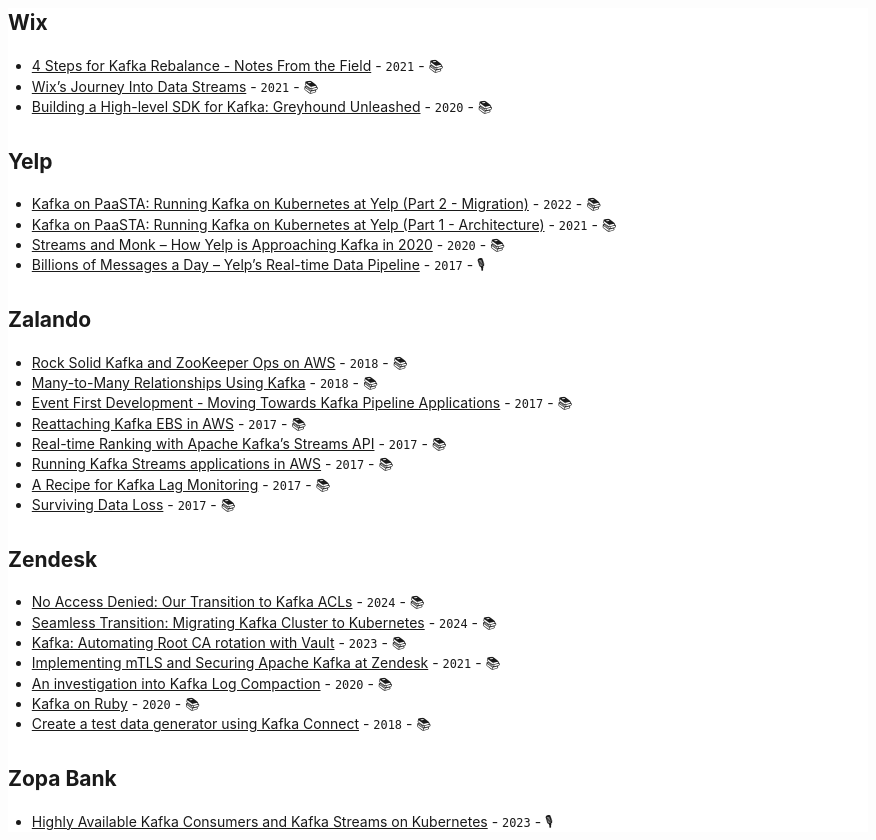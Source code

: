 ## Wix

- [4 Steps for Kafka Rebalance - Notes From the Field](https://www.wix.engineering/post/4-steps-for-kafka-rebalance-notes-from-the-field) - `2021` - :books:
- [Wix’s Journey Into Data Streams](https://www.wix.engineering/post/wix-s-journey-into-data-streams) - `2021` - :books:
- [Building a High-level SDK for Kafka: Greyhound Unleashed](https://www.wix.engineering/post/building-a-high-level-sdk-for-kafka-greyhound-unleashed) - `2020` - :books:

## Yelp

- [Kafka on PaaSTA: Running Kafka on Kubernetes at Yelp (Part 2 - Migration)](https://engineeringblog.yelp.com/2022/03/kafka-on-paasta-part-two.html) - `2022` - :books:
- [Kafka on PaaSTA: Running Kafka on Kubernetes at Yelp (Part 1 - Architecture)](https://engineeringblog.yelp.com/2021/12/kafka-on-paasta-part-one.html) - `2021` - :books:
- [Streams and Monk – How Yelp is Approaching Kafka in 2020](https://engineeringblog.yelp.com/2020/01/streams-and-monk-how-yelp-approaches-kafka-in-2020.html) - `2020` - :books:
- [Billions of Messages a Day – Yelp’s Real-time Data Pipeline](https://www.confluent.io/es-es/kafka-summit-nyc17/billions-messages-day-yelps-real-time-data-pipeline/) - `2017` - :studio_microphone:

## Zalando

- [Rock Solid Kafka and ZooKeeper Ops on AWS](https://engineering.zalando.com/posts/2018/01/rock-solid-kafka.html) - `2018` - :books:
- [Many-to-Many Relationships Using Kafka](https://engineering.zalando.com/posts/2018/05/many-to-many-using-kafka.html) - `2018` - :books:
- [Event First Development - Moving Towards Kafka Pipeline Applications](https://engineering.zalando.com/posts/2017/10/event-first-development---moving-towards-kafka-pipeline-applications.html) - `2017` - :books:
- [Reattaching Kafka EBS in AWS](https://engineering.zalando.com/posts/2017/10/reattaching-kafka-ebs-in-aws.html) - `2017` - :books:
- [Real-time Ranking with Apache Kafka’s Streams API](https://engineering.zalando.com/posts/2017/11/real-time-ranking-kafka.html) - `2017` - :books:
- [Running Kafka Streams applications in AWS](https://engineering.zalando.com/posts/2017/11/running-kafka-streams-applications-aws.html) - `2017` - :books:
- [A Recipe for Kafka Lag Monitoring](https://engineering.zalando.com/posts/2017/12/recipe-for-kafka-lag-monitoring.html) - `2017` - :books:
- [Surviving Data Loss](https://engineering.zalando.com/posts/2017/12/backing-up-kafka-zookeeper.html) - `2017` - :books:

## Zendesk

- [No Access Denied: Our Transition to Kafka ACLs](https://zendesk.engineering/no-access-denied-our-transition-to-kafka-acls-5905d29fb7cf) - `2024` - :books:
- [Seamless Transition: Migrating Kafka Cluster to Kubernetes](https://medium.com/zendesk-engineering/seamless-transition-migrating-kafka-cluster-to-kubernetes-c8dc66594d1b) - `2024` - :books:
- [Kafka: Automating Root CA rotation with Vault](https://zendesk.engineering/kafka-automating-root-ca-rotation-with-vault-9bbbe07c7c6e) - `2023` - :books:
- [Implementing mTLS and Securing Apache Kafka at Zendesk](https://zendesk.engineering/implementing-mtls-and-securing-apache-kafka-at-zendesk-10f309db208d) - `2021` - :books:
- [An investigation into Kafka Log Compaction](https://zendesk.engineering/an-investigation-into-kafka-log-compaction-5e520f4291f0) - `2020` - :books:
- [Kafka on Ruby](https://zendesk.engineering/kafka-on-ruby-fdab12302146) - `2020` - :books:
- [Create a test data generator using Kafka Connect](https://zendesk.engineering/create-a-test-data-generator-using-kafka-connect-f0a2419af76a) - `2018` - :books:

## Zopa Bank

- [Highly Available Kafka Consumers and Kafka Streams on Kubernetes](https://www.confluent.io/events/kafka-summit-london-2023/highly-available-kafka-consumers-and-kafka-streams-on-kubernetes/) - `2023` - :studio_microphone:
